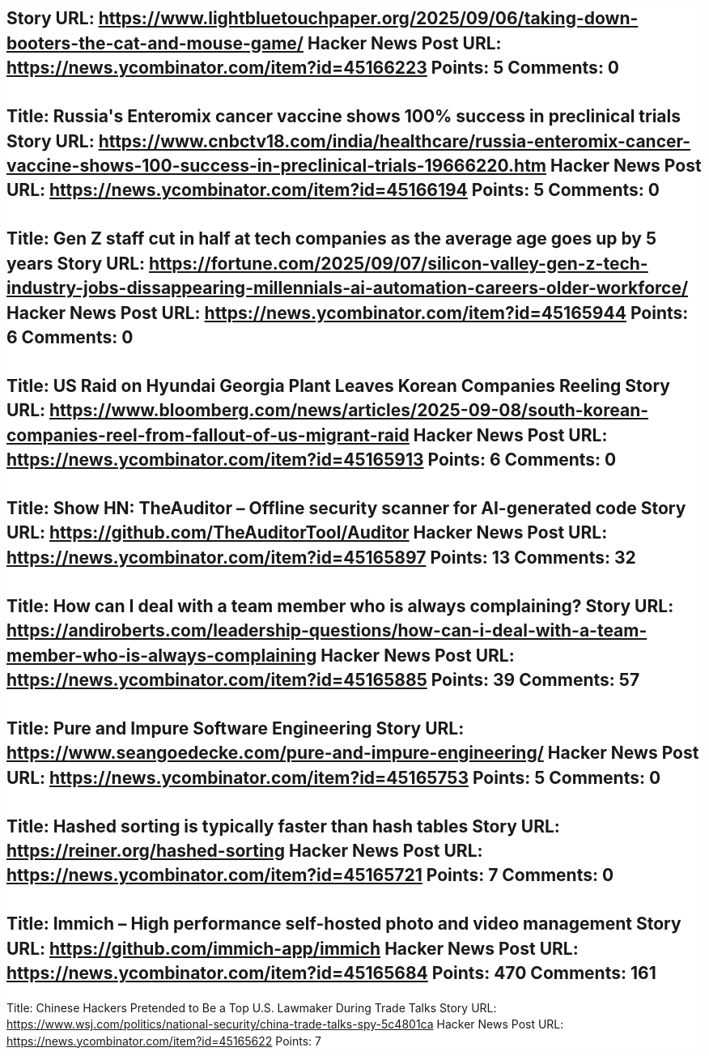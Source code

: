 Story URL: https://www.lightbluetouchpaper.org/2025/09/06/taking-down-booters-the-cat-and-mouse-game/
Hacker News Post URL: https://news.ycombinator.com/item?id=45166223
Points: 5
Comments: 0
----------------------------------------
Title: Russia's Enteromix cancer vaccine shows 100% success in preclinical trials
Story URL: https://www.cnbctv18.com/india/healthcare/russia-enteromix-cancer-vaccine-shows-100-success-in-preclinical-trials-19666220.htm
Hacker News Post URL: https://news.ycombinator.com/item?id=45166194
Points: 5
Comments: 0
----------------------------------------
Title: Gen Z staff cut in half at tech companies as the average age goes up by 5 years
Story URL: https://fortune.com/2025/09/07/silicon-valley-gen-z-tech-industry-jobs-dissappearing-millennials-ai-automation-careers-older-workforce/
Hacker News Post URL: https://news.ycombinator.com/item?id=45165944
Points: 6
Comments: 0
----------------------------------------
Title: US Raid on Hyundai Georgia Plant Leaves Korean Companies Reeling
Story URL: https://www.bloomberg.com/news/articles/2025-09-08/south-korean-companies-reel-from-fallout-of-us-migrant-raid
Hacker News Post URL: https://news.ycombinator.com/item?id=45165913
Points: 6
Comments: 0
----------------------------------------
Title: Show HN: TheAuditor – Offline security scanner for AI-generated code
Story URL: https://github.com/TheAuditorTool/Auditor
Hacker News Post URL: https://news.ycombinator.com/item?id=45165897
Points: 13
Comments: 32
----------------------------------------
Title: How can I deal with a team member who is always complaining?
Story URL: https://andiroberts.com/leadership-questions/how-can-i-deal-with-a-team-member-who-is-always-complaining
Hacker News Post URL: https://news.ycombinator.com/item?id=45165885
Points: 39
Comments: 57
----------------------------------------
Title: Pure and Impure Software Engineering
Story URL: https://www.seangoedecke.com/pure-and-impure-engineering/
Hacker News Post URL: https://news.ycombinator.com/item?id=45165753
Points: 5
Comments: 0
----------------------------------------
Title: Hashed sorting is typically faster than hash tables
Story URL: https://reiner.org/hashed-sorting
Hacker News Post URL: https://news.ycombinator.com/item?id=45165721
Points: 7
Comments: 0
----------------------------------------
Title: Immich – High performance self-hosted photo and video management
Story URL: https://github.com/immich-app/immich
Hacker News Post URL: https://news.ycombinator.com/item?id=45165684
Points: 470
Comments: 161
----------------------------------------
Title: Chinese Hackers Pretended to Be a Top U.S. Lawmaker During Trade Talks
Story URL: https://www.wsj.com/politics/national-security/china-trade-talks-spy-5c4801ca
Hacker News Post URL: https://news.ycombinator.com/item?id=45165622
Points: 7